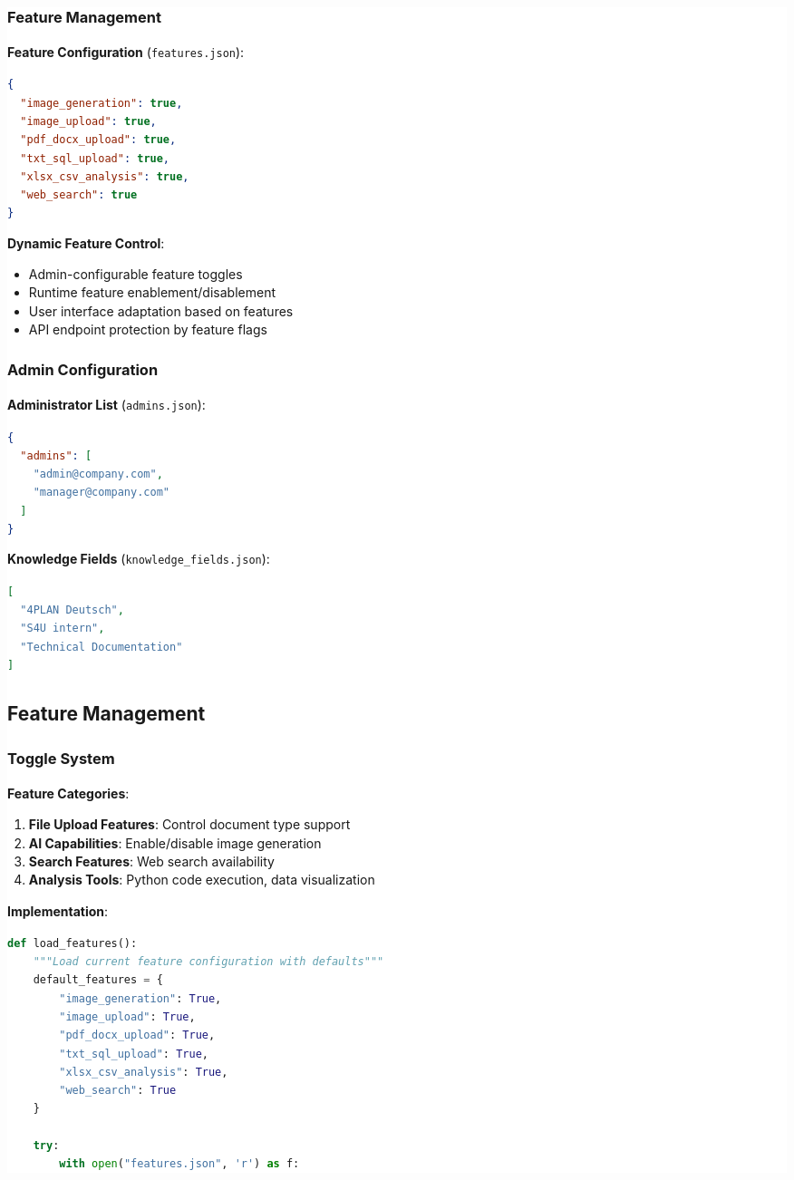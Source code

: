 ### Feature Management

**Feature Configuration** (`features.json`):
```json
{
  "image_generation": true,
  "image_upload": true, 
  "pdf_docx_upload": true,
  "txt_sql_upload": true,
  "xlsx_csv_analysis": true,
  "web_search": true
}
```

**Dynamic Feature Control**:
- Admin-configurable feature toggles
- Runtime feature enablement/disablement
- User interface adaptation based on features
- API endpoint protection by feature flags

### Admin Configuration

**Administrator List** (`admins.json`):
```json
{
  "admins": [
    "admin@company.com",
    "manager@company.com"
  ]
}
```

**Knowledge Fields** (`knowledge_fields.json`):
```json
[
  "4PLAN Deutsch",
  "S4U intern", 
  "Technical Documentation"
]
```

## Feature Management

### Toggle System

**Feature Categories**:
1. **File Upload Features**: Control document type support
2. **AI Capabilities**: Enable/disable image generation
3. **Search Features**: Web search availability
4. **Analysis Tools**: Python code execution, data visualization

**Implementation**:
```python
def load_features():
    """Load current feature configuration with defaults"""
    default_features = {
        "image_generation": True,
        "image_upload": True,
        "pdf_docx_upload": True, 
        "txt_sql_upload": True,
        "xlsx_csv_analysis": True,
        "web_search": True
    }
    
    try:
        with open("features.json", 'r') as f:
```